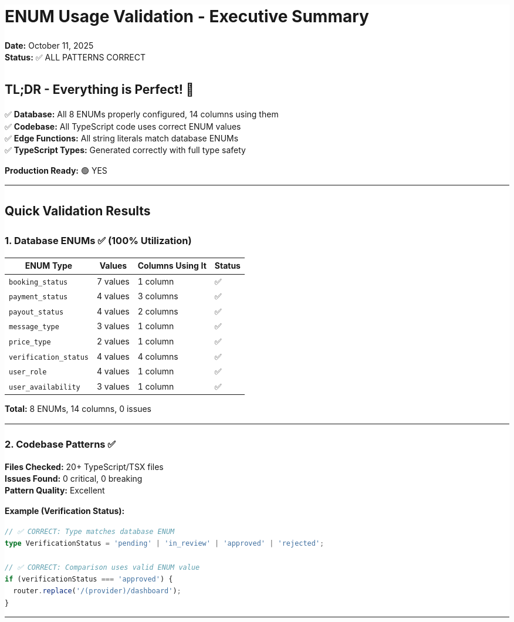 # ENUM Usage Validation - Executive Summary

**Date:** October 11, 2025  
**Status:** ✅ ALL PATTERNS CORRECT

## TL;DR - Everything is Perfect! 🎉

✅ **Database:** All 8 ENUMs properly configured, 14 columns using them  
✅ **Codebase:** All TypeScript code uses correct ENUM values  
✅ **Edge Functions:** All string literals match database ENUMs  
✅ **TypeScript Types:** Generated correctly with full type safety  

**Production Ready:** 🟢 YES

---

## Quick Validation Results

### 1. Database ENUMs ✅ (100% Utilization)

| ENUM Type | Values | Columns Using It | Status |
|-----------|--------|------------------|--------|
| `booking_status` | 7 values | 1 column | ✅ |
| `payment_status` | 4 values | 3 columns | ✅ |
| `payout_status` | 4 values | 2 columns | ✅ |
| `message_type` | 3 values | 1 column | ✅ |
| `price_type` | 2 values | 1 column | ✅ |
| `verification_status` | 4 values | 4 columns | ✅ |
| `user_role` | 4 values | 1 column | ✅ |
| `user_availability` | 3 values | 1 column | ✅ |

**Total:** 8 ENUMs, 14 columns, 0 issues

---

### 2. Codebase Patterns ✅

**Files Checked:** 20+ TypeScript/TSX files  
**Issues Found:** 0 critical, 0 breaking  
**Pattern Quality:** Excellent

**Example (Verification Status):**
```typescript
// ✅ CORRECT: Type matches database ENUM
type VerificationStatus = 'pending' | 'in_review' | 'approved' | 'rejected';

// ✅ CORRECT: Comparison uses valid ENUM value
if (verificationStatus === 'approved') {
  router.replace('/(provider)/dashboard');
}
```

---